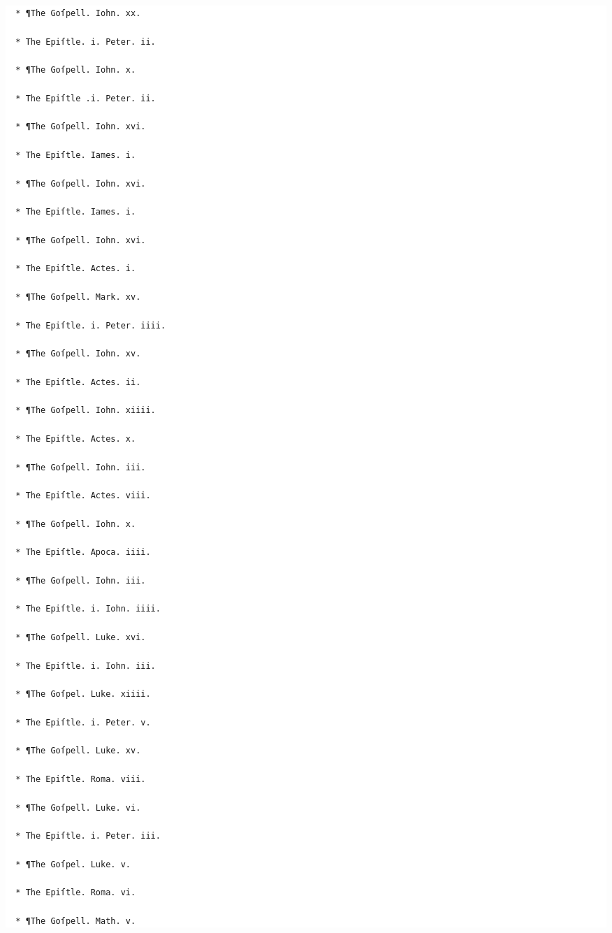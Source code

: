       * ¶The Goſpell. Iohn. xx.

      * The Epiſtle. i. Peter. ii.

      * ¶The Goſpell. Iohn. x.

      * The Epiſtle .i. Peter. ii.

      * ¶The Goſpell. Iohn. xvi.

      * The Epiſtle. Iames. i.

      * ¶The Goſpell. Iohn. xvi.

      * The Epiſtle. Iames. i.

      * ¶The Goſpell. Iohn. xvi.

      * The Epiſtle. Actes. i.

      * ¶The Goſpell. Mark. xv.

      * The Epiſtle. i. Peter. iiii.

      * ¶The Goſpell. Iohn. xv.

      * The Epiſtle. Actes. ii.

      * ¶The Goſpell. Iohn. xiiii.

      * The Epiſtle. Actes. x.

      * ¶The Goſpell. Iohn. iii.

      * The Epiſtle. Actes. viii.

      * ¶The Goſpell. Iohn. x.

      * The Epiſtle. Apoca. iiii.

      * ¶The Goſpell. Iohn. iii.

      * The Epiſtle. i. Iohn. iiii.

      * ¶The Goſpell. Luke. xvi.

      * The Epiſtle. i. Iohn. iii.

      * ¶The Goſpel. Luke. xiiii.

      * The Epiſtle. i. Peter. v.

      * ¶The Goſpell. Luke. xv.

      * The Epiſtle. Roma. viii.

      * ¶The Goſpell. Luke. vi.

      * The Epiſtle. i. Peter. iii.

      * ¶The Goſpel. Luke. v.

      * The Epiſtle. Roma. vi.

      * ¶The Goſpell. Math. v.
